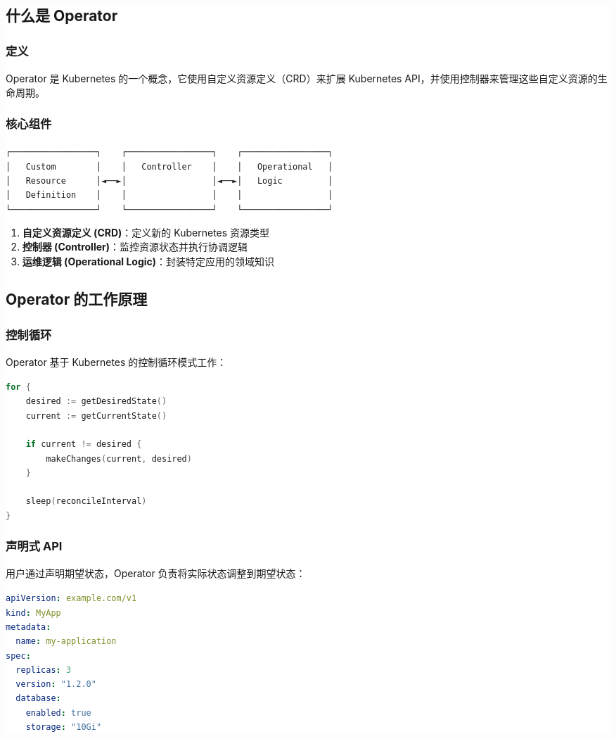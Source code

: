 ## 什么是 Operator

### 定义

Operator 是 Kubernetes 的一个概念，它使用自定义资源定义（CRD）来扩展 Kubernetes API，并使用控制器来管理这些自定义资源的生命周期。

### 核心组件

```txt
┌─────────────────┐    ┌─────────────────┐    ┌─────────────────┐
│   Custom        │    │   Controller    │    │   Operational   │
│   Resource      │◄──►│                 │◄──►│   Logic         │
│   Definition    │    │                 │    │                 │
└─────────────────┘    └─────────────────┘    └─────────────────┘
```

1. **自定义资源定义 (CRD)**：定义新的 Kubernetes 资源类型
2. **控制器 (Controller)**：监控资源状态并执行协调逻辑
3. **运维逻辑 (Operational Logic)**：封装特定应用的领域知识

## Operator 的工作原理

### 控制循环

Operator 基于 Kubernetes 的控制循环模式工作：

```go
for {
    desired := getDesiredState()
    current := getCurrentState()
    
    if current != desired {
        makeChanges(current, desired)
    }
    
    sleep(reconcileInterval)
}
```

### 声明式 API

用户通过声明期望状态，Operator 负责将实际状态调整到期望状态：

```yaml
apiVersion: example.com/v1
kind: MyApp
metadata:
  name: my-application
spec:
  replicas: 3
  version: "1.2.0"
  database:
    enabled: true
    storage: "10Gi"
```
